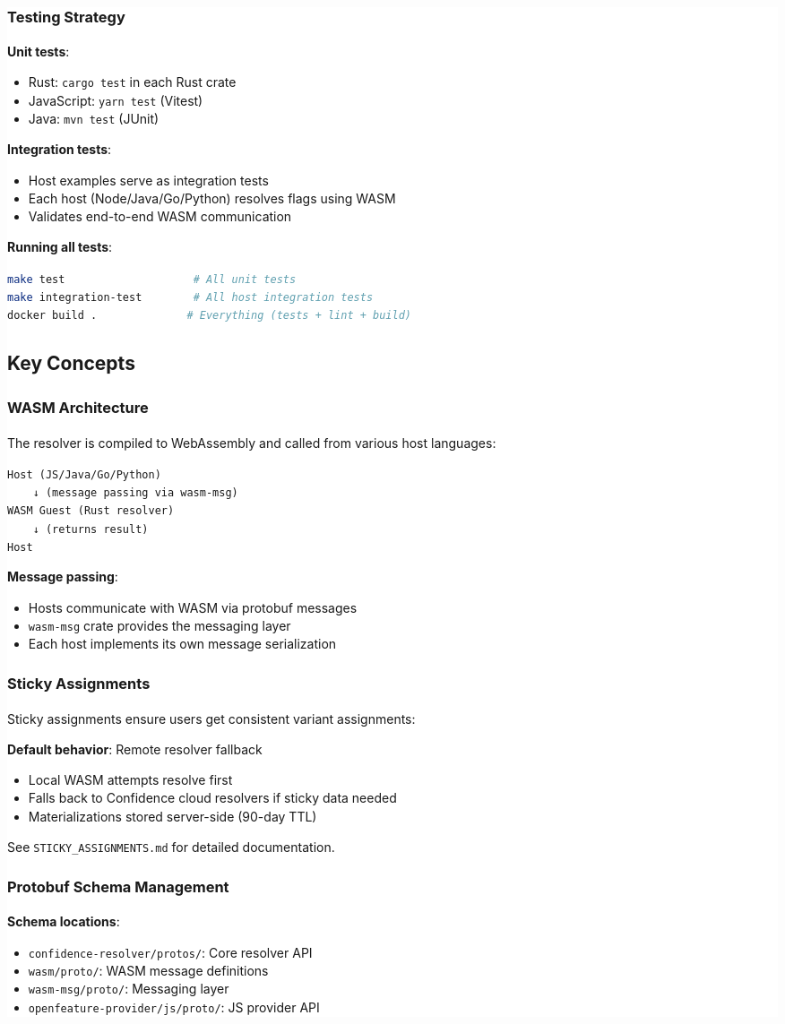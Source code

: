 ### Testing Strategy

**Unit tests**:
- Rust: `cargo test` in each Rust crate
- JavaScript: `yarn test` (Vitest)
- Java: `mvn test` (JUnit)

**Integration tests**:
- Host examples serve as integration tests
- Each host (Node/Java/Go/Python) resolves flags using WASM
- Validates end-to-end WASM communication

**Running all tests**:
```bash
make test                    # All unit tests
make integration-test        # All host integration tests
docker build .              # Everything (tests + lint + build)
```

## Key Concepts

### WASM Architecture

The resolver is compiled to WebAssembly and called from various host languages:

```
Host (JS/Java/Go/Python)
    ↓ (message passing via wasm-msg)
WASM Guest (Rust resolver)
    ↓ (returns result)
Host
```

**Message passing**:
- Hosts communicate with WASM via protobuf messages
- `wasm-msg` crate provides the messaging layer
- Each host implements its own message serialization

### Sticky Assignments

Sticky assignments ensure users get consistent variant assignments:

**Default behavior**: Remote resolver fallback
- Local WASM attempts resolve first
- Falls back to Confidence cloud resolvers if sticky data needed
- Materializations stored server-side (90-day TTL)

See `STICKY_ASSIGNMENTS.md` for detailed documentation.

### Protobuf Schema Management

**Schema locations**:
- `confidence-resolver/protos/`: Core resolver API
- `wasm/proto/`: WASM message definitions
- `wasm-msg/proto/`: Messaging layer
- `openfeature-provider/js/proto/`: JS provider API
